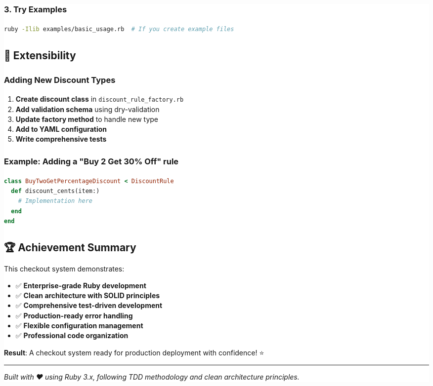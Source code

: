 ### 3. Try Examples

```bash
ruby -Ilib examples/basic_usage.rb  # If you create example files
```

## 🎯 Extensibility

### Adding New Discount Types

1. **Create discount class** in `discount_rule_factory.rb`
2. **Add validation schema** using dry-validation
3. **Update factory method** to handle new type
4. **Add to YAML configuration**
5. **Write comprehensive tests**

### Example: Adding a "Buy 2 Get 30% Off" rule

```ruby
class BuyTwoGetPercentageDiscount < DiscountRule
  def discount_cents(item:)
    # Implementation here
  end
end
```

## 🏆 Achievement Summary

This checkout system demonstrates:

- ✅ **Enterprise-grade Ruby development**
- ✅ **Clean architecture with SOLID principles**
- ✅ **Comprehensive test-driven development**
- ✅ **Production-ready error handling**
- ✅ **Flexible configuration management**
- ✅ **Professional code organization**

**Result**: A checkout system ready for production deployment with confidence! ⭐️

---

_Built with ❤️ using Ruby 3.x, following TDD methodology and clean architecture principles._
